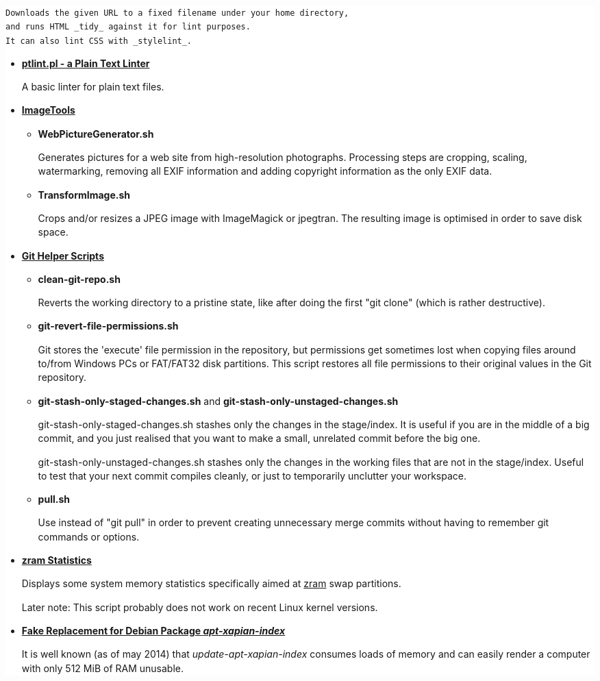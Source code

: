     Downloads the given URL to a fixed filename under your home directory,
    and runs HTML _tidy_ against it for lint purposes.
    It can also lint CSS with _stylelint_.

- **[ptlint.pl - a Plain Text Linter](PlainTextLinter/)**

    A basic linter for plain text files.

- **[ImageTools](ImageTools/)**

    - **WebPictureGenerator.sh**

        Generates pictures for a web site from high-resolution photographs.
        Processing steps are cropping, scaling, watermarking, removing all EXIF information and
        adding copyright information as the only EXIF data.

    - **TransformImage.sh**

        Crops and/or resizes a JPEG image with ImageMagick or jpegtran.
        The resulting image is optimised in order to save disk space.

- **[Git Helper Scripts](Git/)**

    - **clean-git-repo.sh**

        Reverts the working directory to a pristine state, like after doing
        the first "git clone" (which is rather destructive).

    - **git-revert-file-permissions.sh**

        Git stores the 'execute' file permission in the repository, but permissions get sometimes lost
        when copying files around to/from Windows PCs or FAT/FAT32 disk partitions.
        This script restores all file permissions to their original values in the Git repository.

    - **git-stash-only-staged-changes.sh** and **git-stash-only-unstaged-changes.sh**

        git-stash-only-staged-changes.sh stashes only the changes in the stage/index. It is
        useful if you are in the middle of a big commit, and you just realised that
        you want to make a small, unrelated commit before the big one.

        git-stash-only-unstaged-changes.sh stashes only the changes in the working files
        that are not in the stage/index. Useful to test that your next commit compiles cleanly,
        or just to temporarily unclutter your workspace.

    - **pull.sh**

        Use instead of "git pull" in order to prevent creating unnecessary merge commits
        without having to remember git commands or options.

- **[zram Statistics](Zram/)**

    Displays some system memory statistics specifically aimed at [zram](http://en.wikipedia.org/wiki/Zram) swap partitions.

    Later note: This script probably does not work on recent Linux kernel versions.

- **[Fake Replacement for Debian Package _apt-xapian-index_](FakeReplacementForAptXapianIndex/)**

    It is well known (as of may 2014) that _update-apt-xapian-index_ consumes loads of
    memory and can easily render a computer with only 512 MiB of RAM unusable.
